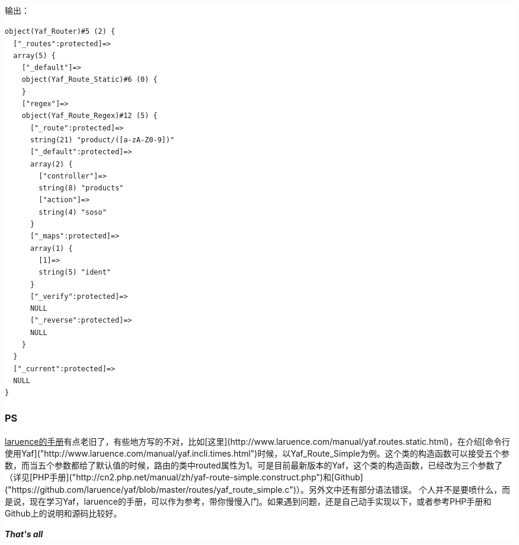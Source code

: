 输出：

```
object(Yaf_Router)#5 (2) {
  ["_routes":protected]=>
  array(5) {
    ["_default"]=>
    object(Yaf_Route_Static)#6 (0) {
    }
    ["regex"]=>
    object(Yaf_Route_Regex)#12 (5) {
      ["_route":protected]=>
      string(21) "product/([a-zA-Z0-9])"
      ["_default":protected]=>
      array(2) {
        ["controller"]=>
        string(8) "products"
        ["action"]=>
        string(4) "soso"
      }
      ["_maps":protected]=>
      array(1) {
        [1]=>
        string(5) "ident"
      }
      ["_verify":protected]=>
      NULL
      ["_reverse":protected]=>
      NULL
    }
  }
  ["_current":protected]=>
  NULL
}
```

### PS

[laruence的手册]("http://www.laruence.com/manual/")有点老旧了，有些地方写的不对，比如[这里](http://www.laruence.com/manual/yaf.routes.static.html)，在介绍[命令行使用Yaf]("http://www.laruence.com/manual/yaf.incli.times.html")时候，以Yaf_Route_Simple为例。这个类的构造函数可以接受五个参数，而当五个参数都给了默认值的时候，路由的类中routed属性为1。可是目前最新版本的Yaf，这个类的构造函数，已经改为三个参数了（详见[PHP手册]("http://cn2.php.net/manual/zh/yaf-route-simple.construct.php")和[Github]("https://github.com/laruence/yaf/blob/master/routes/yaf_route_simple.c")）。另外文中还有部分语法错误。
个人并不是要喷什么，而是说，现在学习Yaf，laruence的手册，可以作为参考，带你慢慢入门。如果遇到问题，还是自己动手实现以下，或者参考PHP手册和Github上的说明和源码比较好。


***That's all***


